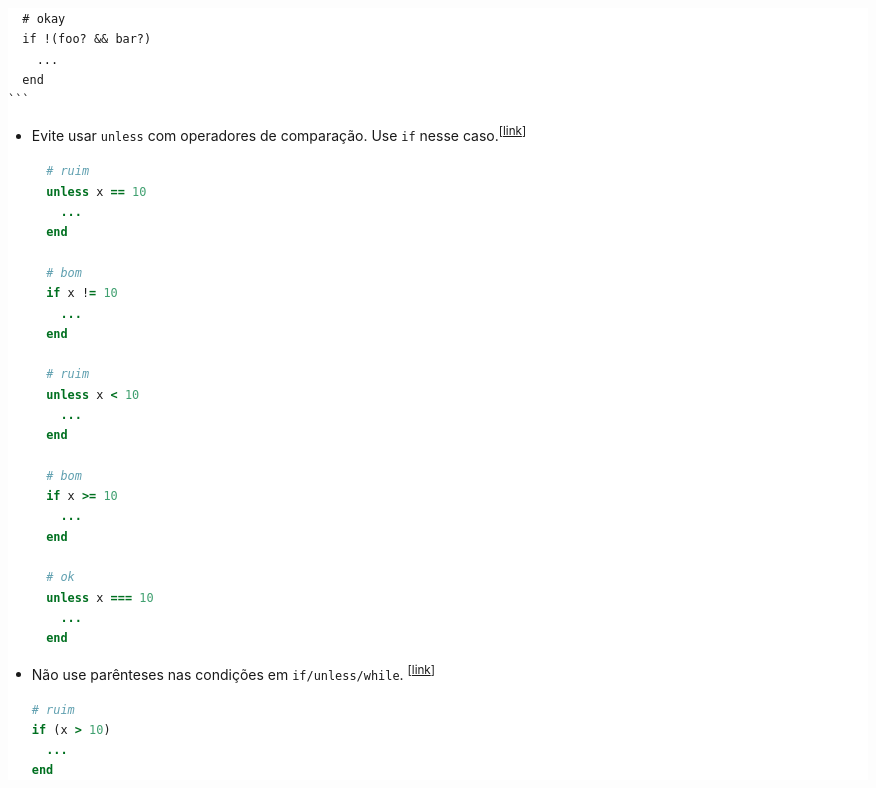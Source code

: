       # okay
      if !(foo? && bar?)
        ...
      end
    ```

* <a name="unless-com-operador-de-comparacao"></a>Evite usar `unless` com operadores de comparação. Use `if`  nesse caso.<sup>[[link](#unless-com-operador-de-comparacao)]</sup>

    ```ruby     
      # ruim
      unless x == 10
        ...
      end
      
      # bom
      if x != 10
        ...
      end
      
      # ruim
      unless x < 10
        ...
      end
      
      # bom
      if x >= 10
        ...
      end
      
      # ok
      unless x === 10
        ...
      end
    ```

* <a name="parenteses-com-condicoes"></a>Não use parênteses nas condições em `if/unless/while`.
    <sup>[[link](#parenteses-com-condicoes)]</sup>

    ```ruby
    # ruim
    if (x > 10)
      ...
    end
